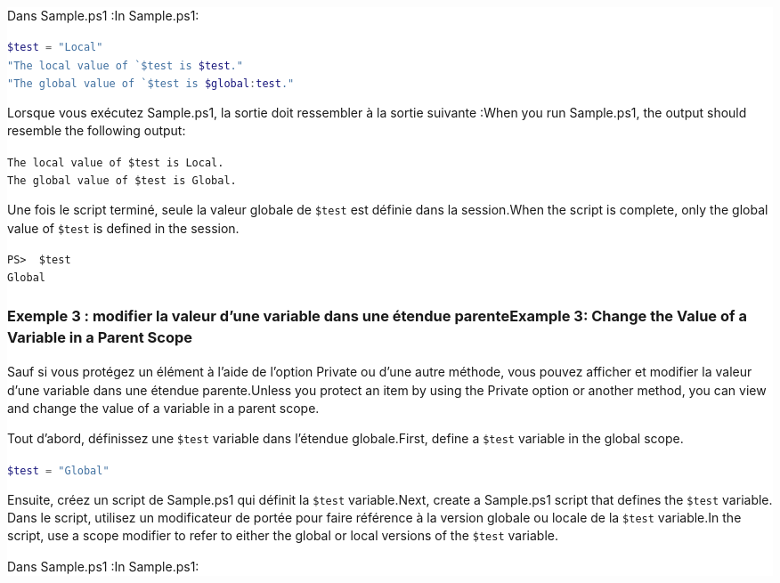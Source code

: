 <span data-ttu-id="112e9-320">Dans Sample.ps1 :</span><span class="sxs-lookup"><span data-stu-id="112e9-320">In Sample.ps1:</span></span>

```powershell
$test = "Local"
"The local value of `$test is $test."
"The global value of `$test is $global:test."
```

<span data-ttu-id="112e9-321">Lorsque vous exécutez Sample.ps1, la sortie doit ressembler à la sortie suivante :</span><span class="sxs-lookup"><span data-stu-id="112e9-321">When you run Sample.ps1, the output should resemble the following output:</span></span>

```output
The local value of $test is Local.
The global value of $test is Global.
```

<span data-ttu-id="112e9-322">Une fois le script terminé, seule la valeur globale de `$test` est définie dans la session.</span><span class="sxs-lookup"><span data-stu-id="112e9-322">When the script is complete, only the global value of `$test` is defined in the session.</span></span>

```
PS>  $test
Global
```

### <a name="example-3-change-the-value-of-a-variable-in-a-parent-scope"></a><span data-ttu-id="112e9-323">Exemple 3 : modifier la valeur d’une variable dans une étendue parente</span><span class="sxs-lookup"><span data-stu-id="112e9-323">Example 3: Change the Value of a Variable in a Parent Scope</span></span>

<span data-ttu-id="112e9-324">Sauf si vous protégez un élément à l’aide de l’option Private ou d’une autre méthode, vous pouvez afficher et modifier la valeur d’une variable dans une étendue parente.</span><span class="sxs-lookup"><span data-stu-id="112e9-324">Unless you protect an item by using the Private option or another method, you can view and change the value of a variable in a parent scope.</span></span>

<span data-ttu-id="112e9-325">Tout d’abord, définissez une `$test` variable dans l’étendue globale.</span><span class="sxs-lookup"><span data-stu-id="112e9-325">First, define a `$test` variable in the global scope.</span></span>

```powershell
$test = "Global"
```

<span data-ttu-id="112e9-326">Ensuite, créez un script de Sample.ps1 qui définit la `$test` variable.</span><span class="sxs-lookup"><span data-stu-id="112e9-326">Next, create a Sample.ps1 script that defines the `$test` variable.</span></span> <span data-ttu-id="112e9-327">Dans le script, utilisez un modificateur de portée pour faire référence à la version globale ou locale de la `$test` variable.</span><span class="sxs-lookup"><span data-stu-id="112e9-327">In the script, use a scope modifier to refer to either the global or local versions of the `$test` variable.</span></span>

<span data-ttu-id="112e9-328">Dans Sample.ps1 :</span><span class="sxs-lookup"><span data-stu-id="112e9-328">In Sample.ps1:</span></span>
